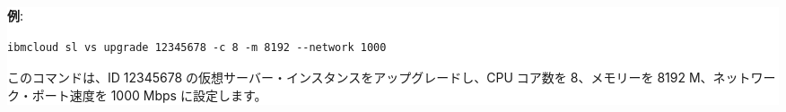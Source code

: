 **例**:
```
ibmcloud sl vs upgrade 12345678 -c 8 -m 8192 --network 1000
```
このコマンドは、ID 12345678 の仮想サーバー・インスタンスをアップグレードし、CPU コア数を 8、メモリーを 8192 M、ネットワーク・ポート速度を 1000 Mbps に設定します。
